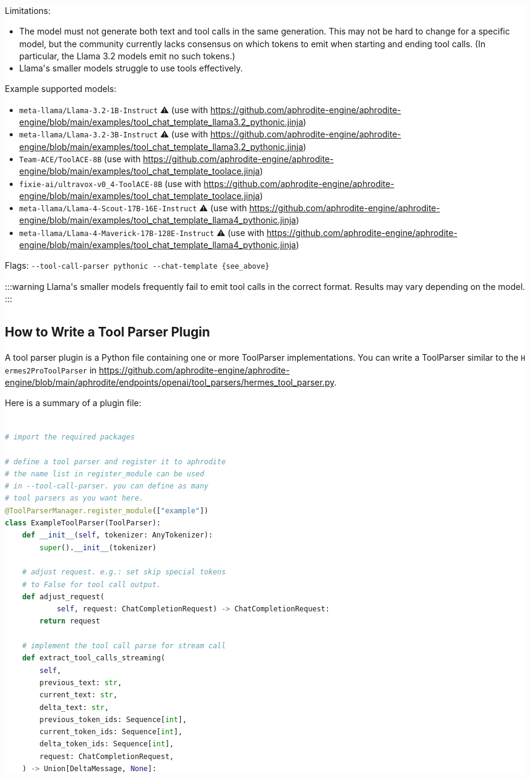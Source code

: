 Limitations:

* The model must not generate both text and tool calls in the same generation. This may not be hard to change for a specific model, but the community currently lacks consensus on which tokens to emit when starting and ending tool calls.  (In particular, the Llama 3.2 models emit no such tokens.)
* Llama's smaller models struggle to use tools effectively.

Example supported models:

* `meta-llama/Llama-3.2-1B-Instruct` ⚠️ (use with <https://github.com/aphrodite-engine/aphrodite-engine/blob/main/examples/tool_chat_template_llama3.2_pythonic.jinja>)
* `meta-llama/Llama-3.2-3B-Instruct` ⚠️ (use with <https://github.com/aphrodite-engine/aphrodite-engine/blob/main/examples/tool_chat_template_llama3.2_pythonic.jinja>)
* `Team-ACE/ToolACE-8B` (use with <https://github.com/aphrodite-engine/aphrodite-engine/blob/main/examples/tool_chat_template_toolace.jinja>)
* `fixie-ai/ultravox-v0_4-ToolACE-8B` (use with <https://github.com/aphrodite-engine/aphrodite-engine/blob/main/examples/tool_chat_template_toolace.jinja>)
* `meta-llama/Llama-4-Scout-17B-16E-Instruct` ⚠️ (use with <https://github.com/aphrodite-engine/aphrodite-engine/blob/main/examples/tool_chat_template_llama4_pythonic.jinja>)
* `meta-llama/Llama-4-Maverick-17B-128E-Instruct` ⚠️ (use with <https://github.com/aphrodite-engine/aphrodite-engine/blob/main/examples/tool_chat_template_llama4_pythonic.jinja>)

Flags: `--tool-call-parser pythonic --chat-template {see_above}`

:::warning
    Llama's smaller models frequently fail to emit tool calls in the correct format. Results may vary depending on the model.
:::

## How to Write a Tool Parser Plugin

A tool parser plugin is a Python file containing one or more ToolParser implementations. You can write a ToolParser similar to the `Hermes2ProToolParser` in <https://github.com/aphrodite-engine/aphrodite-engine/blob/main/aphrodite/endpoints/openai/tool_parsers/hermes_tool_parser.py>.

Here is a summary of a plugin file:

```python

# import the required packages

# define a tool parser and register it to aphrodite
# the name list in register_module can be used
# in --tool-call-parser. you can define as many
# tool parsers as you want here.
@ToolParserManager.register_module(["example"])
class ExampleToolParser(ToolParser):
    def __init__(self, tokenizer: AnyTokenizer):
        super().__init__(tokenizer)

    # adjust request. e.g.: set skip special tokens
    # to False for tool call output.
    def adjust_request(
            self, request: ChatCompletionRequest) -> ChatCompletionRequest:
        return request

    # implement the tool call parse for stream call
    def extract_tool_calls_streaming(
        self,
        previous_text: str,
        current_text: str,
        delta_text: str,
        previous_token_ids: Sequence[int],
        current_token_ids: Sequence[int],
        delta_token_ids: Sequence[int],
        request: ChatCompletionRequest,
    ) -> Union[DeltaMessage, None]:
```
